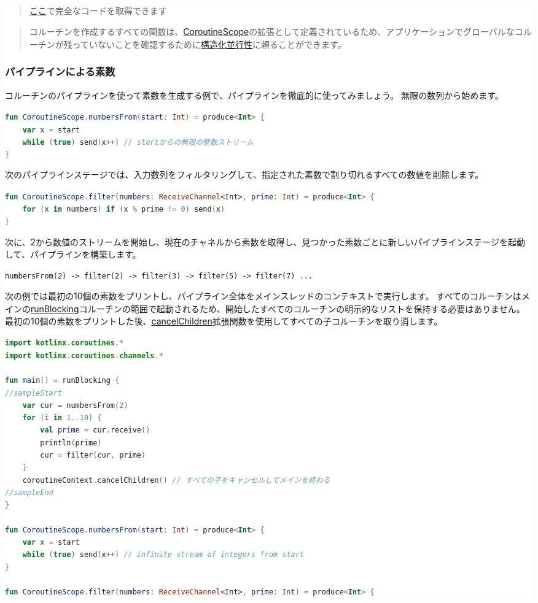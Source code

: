</div>

> [ここ](../kotlinx-coroutines-core/jvm/test/guide/example-channel-04.kt)で完全なコードを取得できます



> コルーチンを作成するすべての関数は、[CoroutineScope]の拡張として定義されているため、アプリケーションでグローバルなコルーチンが残っていないことを確認するために[構造化並行性](composing-suspending-functions.md#asyncでの構造化並行性)に頼ることができます。

### パイプラインによる素数

コルーチンのパイプラインを使って素数を生成する例で、パイプラインを徹底的に使ってみましょう。 無限の数列から始めます。

<div class="sample" markdown="1" theme="idea" data-highlight-only>
 
```kotlin
fun CoroutineScope.numbersFrom(start: Int) = produce<Int> {
    var x = start
    while (true) send(x++) // startからの無限の整数ストリーム
}
```

</div>

次のパイプラインステージでは、入力数列をフィルタリングして、指定された素数で割り切れるすべての数値を削除します。

<div class="sample" markdown="1" theme="idea" data-highlight-only>

```kotlin
fun CoroutineScope.filter(numbers: ReceiveChannel<Int>, prime: Int) = produce<Int> {
    for (x in numbers) if (x % prime != 0) send(x)
}
```

</div>

次に、2から数値のストリームを開始し、現在のチャネルから素数を取得し、見つかった素数ごとに新しいパイプラインステージを起動して、パイプラインを構築します。
 
```
numbersFrom(2) -> filter(2) -> filter(3) -> filter(5) -> filter(7) ... 
``` 
 
次の例では最初の10個の素数をプリントし、パイプライン全体をメインスレッドのコンテキストで実行します。
すべてのコルーチンはメインの[runBlocking]コルーチンの範囲で起動されるため、開始したすべてのコルーチンの明示的なリストを保持する必要はありません。
最初の10個の素数をプリントした後、[cancelChildren][kotlin.coroutines.CoroutineContext.cancelChildren]拡張関数を使用してすべての子コルーチンを取り消します。



<div class="sample" markdown="1" theme="idea" data-min-compiler-version="1.3">

```kotlin
import kotlinx.coroutines.*
import kotlinx.coroutines.channels.*

fun main() = runBlocking {
//sampleStart
    var cur = numbersFrom(2)
    for (i in 1..10) {
        val prime = cur.receive()
        println(prime)
        cur = filter(cur, prime)
    }
    coroutineContext.cancelChildren() // すべての子をキャンセルしてメインを終わる
//sampleEnd    
}

fun CoroutineScope.numbersFrom(start: Int) = produce<Int> {
    var x = start
    while (true) send(x++) // infinite stream of integers from start
}

fun CoroutineScope.filter(numbers: ReceiveChannel<Int>, prime: Int) = produce<Int> {
```

[CoroutineScope]: https://kotlin.github.io/kotlinx.coroutines/kotlinx-coroutines-core/kotlinx.coroutines/-coroutine-scope/index.html
[runBlocking]: https://kotlin.github.io/kotlinx.coroutines/kotlinx-coroutines-core/kotlinx.coroutines/run-blocking.html
[kotlin.coroutines.CoroutineContext.cancelChildren]: https://kotlin.github.io/kotlinx.coroutines/kotlinx-coroutines-core/kotlinx.coroutines/kotlin.coroutines.-coroutine-context/cancel-children.html
[Dispatchers.Default]: https://kotlin.github.io/kotlinx.coroutines/kotlinx-coroutines-core/kotlinx.coroutines/-dispatchers/-default.html
[Channel]: https://kotlin.github.io/kotlinx.coroutines/kotlinx-coroutines-core/kotlinx.coroutines.channels/-channel/index.html
[SendChannel.send]: https://kotlin.github.io/kotlinx.coroutines/kotlinx-coroutines-core/kotlinx.coroutines.channels/-send-channel/send.html
[ReceiveChannel.receive]: https://kotlin.github.io/kotlinx.coroutines/kotlinx-coroutines-core/kotlinx.coroutines.channels/-receive-channel/receive.html
[SendChannel.close]: https://kotlin.github.io/kotlinx.coroutines/kotlinx-coroutines-core/kotlinx.coroutines.channels/-send-channel/close.html
[produce]: https://kotlin.github.io/kotlinx.coroutines/kotlinx-coroutines-core/kotlinx.coroutines.channels/produce.html
[consumeEach]: https://kotlin.github.io/kotlinx.coroutines/kotlinx-coroutines-core/kotlinx.coroutines.channels/consume-each.html
[Channel()]: https://kotlin.github.io/kotlinx.coroutines/kotlinx-coroutines-core/kotlinx.coroutines.channels/-channel.html
[ticker]: https://kotlin.github.io/kotlinx.coroutines/kotlinx-coroutines-core/kotlinx.coroutines.channels/ticker.html
[ReceiveChannel.cancel]: https://kotlin.github.io/kotlinx.coroutines/kotlinx-coroutines-core/kotlinx.coroutines.channels/-receive-channel/cancel.html
[TickerMode.FIXED_DELAY]: https://kotlin.github.io/kotlinx.coroutines/kotlinx-coroutines-core/kotlinx.coroutines.channels/-ticker-mode/-f-i-x-e-d_-d-e-l-a-y.html
[select]: https://kotlin.github.io/kotlinx.coroutines/kotlinx-coroutines-core/kotlinx.coroutines.selects/select.html